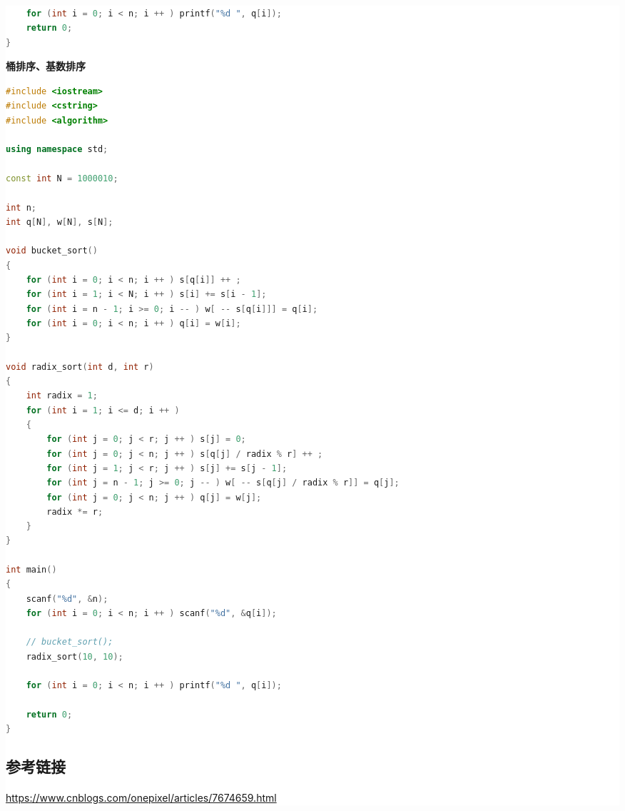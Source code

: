 ```cpp
    for (int i = 0; i < n; i ++ ) printf("%d ", q[i]);
    return 0;
}
```
**桶排序、基数排序**
```cpp
#include <iostream>
#include <cstring>
#include <algorithm>

using namespace std;

const int N = 1000010;

int n;
int q[N], w[N], s[N];

void bucket_sort()
{
    for (int i = 0; i < n; i ++ ) s[q[i]] ++ ;
    for (int i = 1; i < N; i ++ ) s[i] += s[i - 1];
    for (int i = n - 1; i >= 0; i -- ) w[ -- s[q[i]]] = q[i];
    for (int i = 0; i < n; i ++ ) q[i] = w[i];
}

void radix_sort(int d, int r)
{
    int radix = 1;
    for (int i = 1; i <= d; i ++ )
    {
        for (int j = 0; j < r; j ++ ) s[j] = 0;
        for (int j = 0; j < n; j ++ ) s[q[j] / radix % r] ++ ;
        for (int j = 1; j < r; j ++ ) s[j] += s[j - 1];
        for (int j = n - 1; j >= 0; j -- ) w[ -- s[q[j] / radix % r]] = q[j];
        for (int j = 0; j < n; j ++ ) q[j] = w[j];
        radix *= r;
    }
}

int main()
{
    scanf("%d", &n);
    for (int i = 0; i < n; i ++ ) scanf("%d", &q[i]);

    // bucket_sort();
    radix_sort(10, 10);

    for (int i = 0; i < n; i ++ ) printf("%d ", q[i]);

    return 0;
}
```

## 参考链接
https://www.cnblogs.com/onepixel/articles/7674659.html